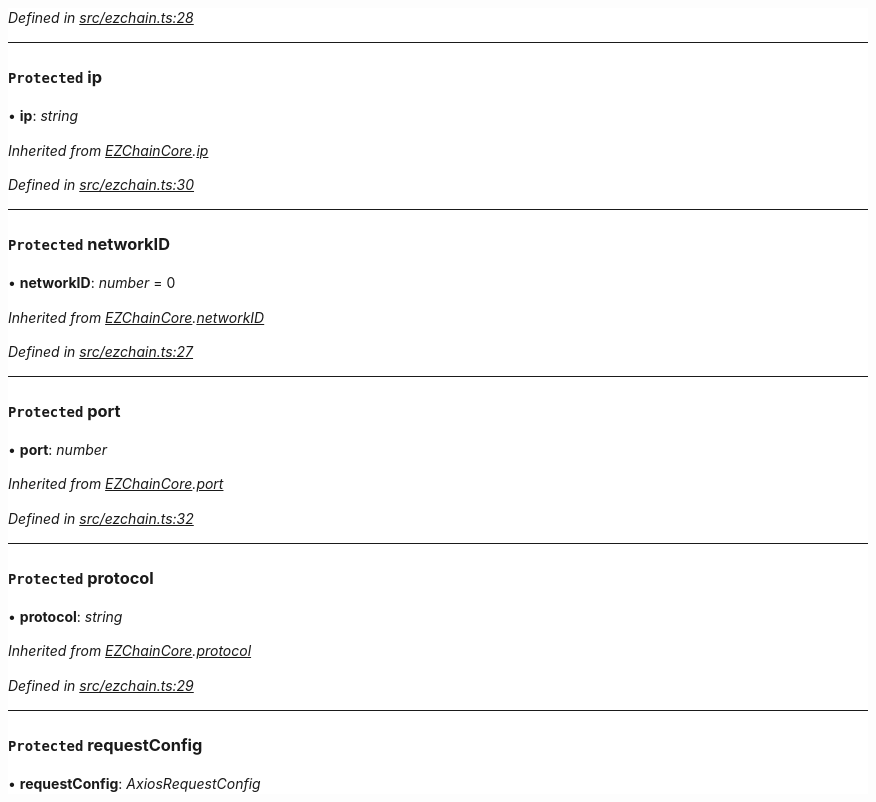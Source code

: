 *Defined in [src/ezchain.ts:28](https://github.com/EZChain-core/ezchainjs/blob/5511161/src/ezchain.ts#L28)*

___

### `Protected` ip

• **ip**: *string*

*Inherited from [EZChainCore](ezchaincore.ezchaincore-1.md).[ip](ezchaincore.ezchaincore-1.md#protected-ip)*

*Defined in [src/ezchain.ts:30](https://github.com/EZChain-core/ezchainjs/blob/5511161/src/ezchain.ts#L30)*

___

### `Protected` networkID

• **networkID**: *number* = 0

*Inherited from [EZChainCore](ezchaincore.ezchaincore-1.md).[networkID](ezchaincore.ezchaincore-1.md#protected-networkid)*

*Defined in [src/ezchain.ts:27](https://github.com/EZChain-core/ezchainjs/blob/5511161/src/ezchain.ts#L27)*

___

### `Protected` port

• **port**: *number*

*Inherited from [EZChainCore](ezchaincore.ezchaincore-1.md).[port](ezchaincore.ezchaincore-1.md#protected-port)*

*Defined in [src/ezchain.ts:32](https://github.com/EZChain-core/ezchainjs/blob/5511161/src/ezchain.ts#L32)*

___

### `Protected` protocol

• **protocol**: *string*

*Inherited from [EZChainCore](ezchaincore.ezchaincore-1.md).[protocol](ezchaincore.ezchaincore-1.md#protected-protocol)*

*Defined in [src/ezchain.ts:29](https://github.com/EZChain-core/ezchainjs/blob/5511161/src/ezchain.ts#L29)*

___

### `Protected` requestConfig

• **requestConfig**: *AxiosRequestConfig*
